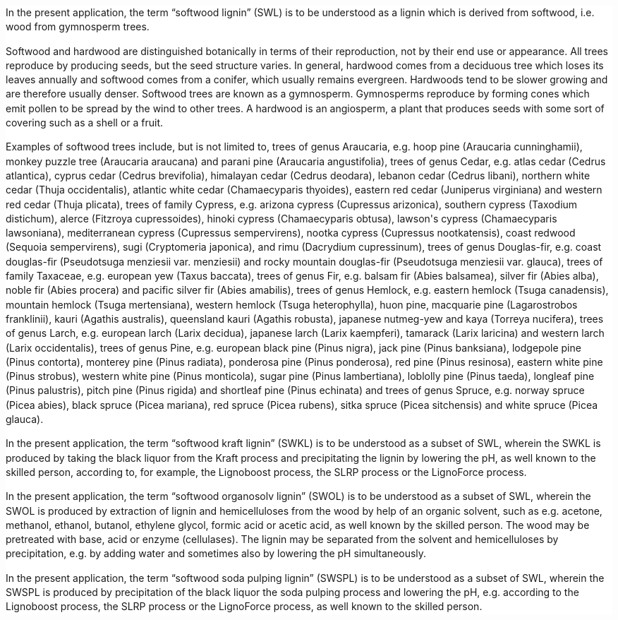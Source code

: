 In the present application, the term “softwood lignin” (SWL) is to be understood as a lignin which is derived from softwood, i.e. wood from gymnosperm trees.

Softwood and hardwood are distinguished botanically in terms of their reproduction, not by their end use or appearance. All trees reproduce by producing seeds, but the seed structure varies. In general, hardwood comes from a deciduous tree which loses its leaves annually and softwood comes from a conifer, which usually remains evergreen. Hardwoods tend to be slower growing and are therefore usually denser. Softwood trees are known as a gymnosperm. Gymnosperms reproduce by forming cones which emit pollen to be spread by the wind to other trees. A hardwood is an angiosperm, a plant that produces seeds with some sort of covering such as a shell or a fruit.

Examples of softwood trees include, but is not limited to, trees of genus Araucaria, e.g. hoop pine (Araucaria cunninghamii), monkey puzzle tree (Araucaria araucana) and parani pine (Araucaria angustifolia), trees of genus Cedar, e.g. atlas cedar (Cedrus atlantica), cyprus cedar (Cedrus brevifolia), himalayan cedar (Cedrus deodara), lebanon cedar (Cedrus libani), northern white cedar (Thuja occidentalis), atlantic white cedar (Chamaecyparis thyoides), eastern red cedar (Juniperus virginiana) and western red cedar (Thuja plicata), trees of family Cypress, e.g. arizona cypress (Cupressus arizonica), southern cypress (Taxodium distichum), alerce (Fitzroya cupressoides), hinoki cypress (Chamaecyparis obtusa), lawson's cypress (Chamaecyparis lawsoniana), mediterranean cypress (Cupressus sempervirens), nootka cypress (Cupressus nootkatensis), coast redwood (Sequoia sempervirens), sugi (Cryptomeria japonica), and rimu (Dacrydium cupressinum), trees of genus Douglas-fir, e.g. coast douglas-fir (Pseudotsuga menziesii var. menziesii) and rocky mountain douglas-fir (Pseudotsuga menziesii var. glauca), trees of family Taxaceae, e.g. european yew (Taxus baccata), trees of genus Fir, e.g. balsam fir (Abies balsamea), silver fir (Abies alba), noble fir (Abies procera) and pacific silver fir (Abies amabilis), trees of genus Hemlock, e.g. eastern hemlock (Tsuga canadensis), mountain hemlock (Tsuga mertensiana), western hemlock (Tsuga heterophylla), huon pine, macquarie pine (Lagarostrobos franklinii), kauri (Agathis australis), queensland kauri (Agathis robusta), japanese nutmeg-yew and kaya (Torreya nucifera), trees of genus Larch, e.g. european larch (Larix decidua), japanese larch (Larix kaempferi), tamarack (Larix laricina) and western larch (Larix occidentalis), trees of genus Pine, e.g. european black pine (Pinus nigra), jack pine (Pinus banksiana), lodgepole pine (Pinus contorta), monterey pine (Pinus radiata), ponderosa pine (Pinus ponderosa), red pine (Pinus resinosa), eastern white pine (Pinus strobus), western white pine (Pinus monticola), sugar pine (Pinus lambertiana), loblolly pine (Pinus taeda), longleaf pine (Pinus palustris), pitch pine (Pinus rigida) and shortleaf pine (Pinus echinata) and trees of genus Spruce, e.g. norway spruce (Picea abies), black spruce (Picea mariana), red spruce (Picea rubens), sitka spruce (Picea sitchensis) and white spruce (Picea glauca).

In the present application, the term “softwood kraft lignin” (SWKL) is to be understood as a subset of SWL, wherein the SWKL is produced by taking the black liquor from the Kraft process and precipitating the lignin by lowering the pH, as well known to the skilled person, according to, for example, the Lignoboost process, the SLRP process or the LignoForce process.

In the present application, the term “softwood organosolv lignin” (SWOL) is to be understood as a subset of SWL, wherein the SWOL is produced by extraction of lignin and hemicelluloses from the wood by help of an organic solvent, such as e.g. acetone, methanol, ethanol, butanol, ethylene glycol, formic acid or acetic acid, as well known by the skilled person. The wood may be pretreated with base, acid or enzyme (cellulases). The lignin may be separated from the solvent and hemicelluloses by precipitation, e.g. by adding water and sometimes also by lowering the pH simultaneously.

In the present application, the term “softwood soda pulping lignin” (SWSPL) is to be understood as a subset of SWL, wherein the SWSPL is produced by precipitation of the black liquor the soda pulping process and lowering the pH, e.g. according to the Lignoboost process, the SLRP process or the LignoForce process, as well known to the skilled person.
